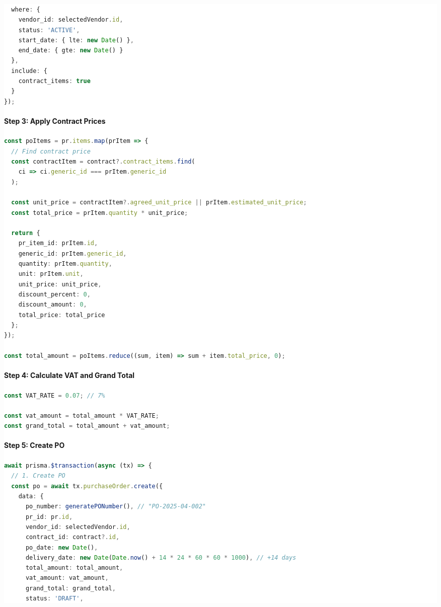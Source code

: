 ```typescript
  where: {
    vendor_id: selectedVendor.id,
    status: 'ACTIVE',
    start_date: { lte: new Date() },
    end_date: { gte: new Date() }
  },
  include: {
    contract_items: true
  }
});
```

#### Step 3: Apply Contract Prices

```typescript
const poItems = pr.items.map(prItem => {
  // Find contract price
  const contractItem = contract?.contract_items.find(
    ci => ci.generic_id === prItem.generic_id
  );

  const unit_price = contractItem?.agreed_unit_price || prItem.estimated_unit_price;
  const total_price = prItem.quantity * unit_price;

  return {
    pr_item_id: prItem.id,
    generic_id: prItem.generic_id,
    quantity: prItem.quantity,
    unit: prItem.unit,
    unit_price: unit_price,
    discount_percent: 0,
    discount_amount: 0,
    total_price: total_price
  };
});

const total_amount = poItems.reduce((sum, item) => sum + item.total_price, 0);
```

#### Step 4: Calculate VAT and Grand Total

```typescript
const VAT_RATE = 0.07; // 7%

const vat_amount = total_amount * VAT_RATE;
const grand_total = total_amount + vat_amount;
```

#### Step 5: Create PO

```typescript
await prisma.$transaction(async (tx) => {
  // 1. Create PO
  const po = await tx.purchaseOrder.create({
    data: {
      po_number: generatePONumber(), // "PO-2025-04-002"
      pr_id: pr.id,
      vendor_id: selectedVendor.id,
      contract_id: contract?.id,
      po_date: new Date(),
      delivery_date: new Date(Date.now() + 14 * 24 * 60 * 60 * 1000), // +14 days
      total_amount: total_amount,
      vat_amount: vat_amount,
      grand_total: grand_total,
      status: 'DRAFT',
```